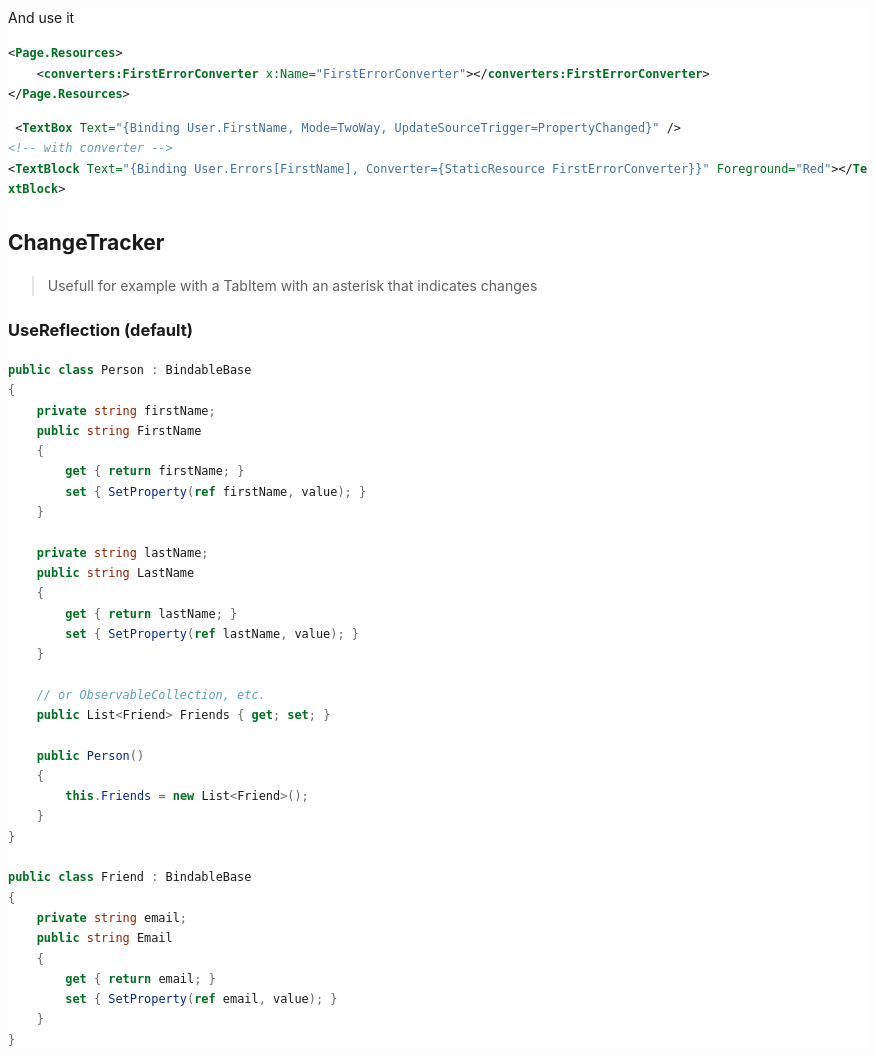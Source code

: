 And use it
```xml
<Page.Resources>
    <converters:FirstErrorConverter x:Name="FirstErrorConverter"></converters:FirstErrorConverter>
</Page.Resources>
```

```xml
 <TextBox Text="{Binding User.FirstName, Mode=TwoWay, UpdateSourceTrigger=PropertyChanged}" />
<!-- with converter -->
<TextBlock Text="{Binding User.Errors[FirstName], Converter={StaticResource FirstErrorConverter}}" Foreground="Red"></TextBlock>
```

## ChangeTracker

> Usefull for example with a TabItem with an asterisk that indicates changes

### UseReflection (default)

```cs
public class Person : BindableBase
{
    private string firstName;
    public string FirstName
    {
        get { return firstName; }
        set { SetProperty(ref firstName, value); }
    }

    private string lastName;
    public string LastName
    {
        get { return lastName; }
        set { SetProperty(ref lastName, value); }
    }

    // or ObservableCollection, etc.
    public List<Friend> Friends { get; set; }

    public Person()
    {
        this.Friends = new List<Friend>();
    }
}

public class Friend : BindableBase
{
    private string email;
    public string Email
    {
        get { return email; }
        set { SetProperty(ref email, value); }
    }
}
```
